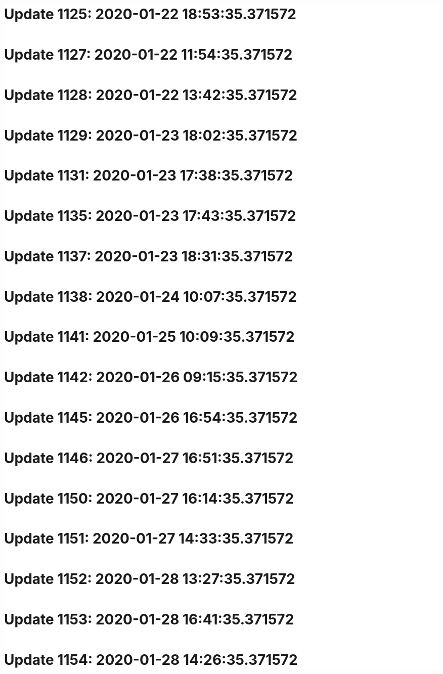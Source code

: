# Update 1125: 2020-01-22 18:53:35.371572

# Update 1127: 2020-01-22 11:54:35.371572

# Update 1128: 2020-01-22 13:42:35.371572

# Update 1129: 2020-01-23 18:02:35.371572

# Update 1131: 2020-01-23 17:38:35.371572

# Update 1135: 2020-01-23 17:43:35.371572

# Update 1137: 2020-01-23 18:31:35.371572

# Update 1138: 2020-01-24 10:07:35.371572

# Update 1141: 2020-01-25 10:09:35.371572

# Update 1142: 2020-01-26 09:15:35.371572

# Update 1145: 2020-01-26 16:54:35.371572

# Update 1146: 2020-01-27 16:51:35.371572

# Update 1150: 2020-01-27 16:14:35.371572

# Update 1151: 2020-01-27 14:33:35.371572

# Update 1152: 2020-01-28 13:27:35.371572

# Update 1153: 2020-01-28 16:41:35.371572

# Update 1154: 2020-01-28 14:26:35.371572
